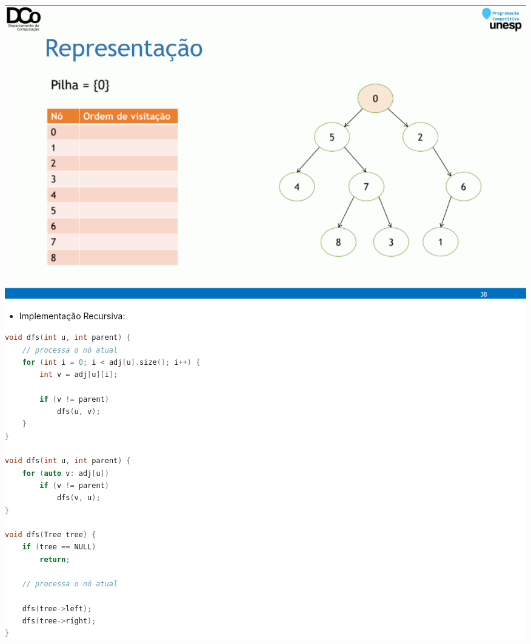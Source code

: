 ![img19-img27](gif3.gif)

- Implementação Recursiva:
``` C++
void dfs(int u, int parent) {
    // processa o nó atual
    for (int i = 0; i < adj[u].size(); i++) {
        int v = adj[u][i];

        if (v != parent)
            dfs(u, v);
    }
}

void dfs(int u, int parent) {
    for (auto v: adj[u])
        if (v != parent)
            dfs(v, u);
}

void dfs(Tree tree) {
    if (tree == NULL)
        return;

    // processa o nó atual

    dfs(tree->left);
    dfs(tree->right);
}
```
